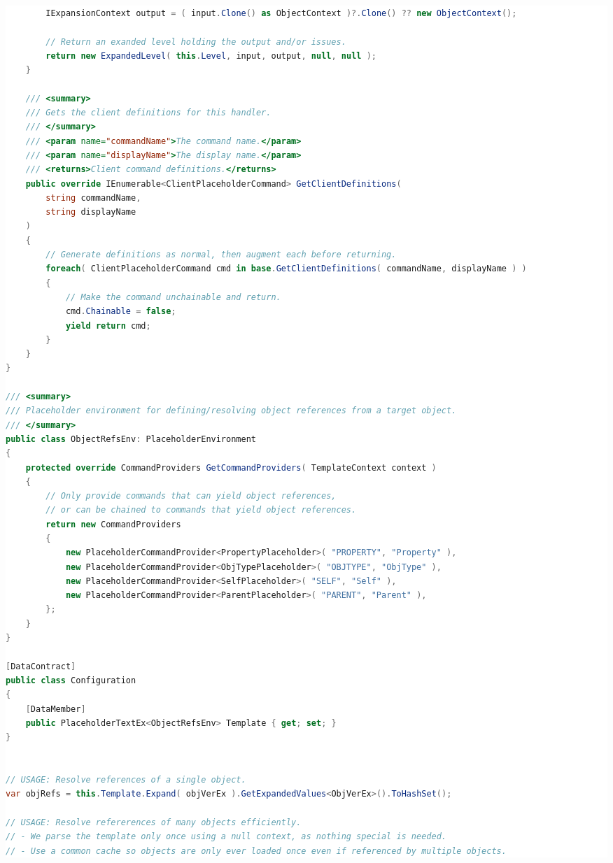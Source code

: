 ```csharp
		IExpansionContext output = ( input.Clone() as ObjectContext )?.Clone() ?? new ObjectContext();
			
		// Return an exanded level holding the output and/or issues.
		return new ExpandedLevel( this.Level, input, output, null, null );
	}

	/// <summary>
	/// Gets the client definitions for this handler.
	/// </summary>
	/// <param name="commandName">The command name.</param>
	/// <param name="displayName">The display name.</param>
	/// <returns>Client command definitions.</returns>
	public override IEnumerable<ClientPlaceholderCommand> GetClientDefinitions(
		string commandName,
		string displayName
	)
	{
		// Generate definitions as normal, then augment each before returning.
		foreach( ClientPlaceholderCommand cmd in base.GetClientDefinitions( commandName, displayName ) )
		{
			// Make the command unchainable and return.
			cmd.Chainable = false;
			yield return cmd;
		}
	}
}

/// <summary>
/// Placeholder environment for defining/resolving object references from a target object.
/// </summary>
public class ObjectRefsEnv: PlaceholderEnvironment
{
	protected override CommandProviders GetCommandProviders( TemplateContext context )
	{
		// Only provide commands that can yield object references,
		// or can be chained to commands that yield object references.
		return new CommandProviders
		{
			new PlaceholderCommandProvider<PropertyPlaceholder>( "PROPERTY", "Property" ),
			new PlaceholderCommandProvider<ObjTypePlaceholder>( "OBJTYPE", "ObjType" ),
			new PlaceholderCommandProvider<SelfPlaceholder>( "SELF", "Self" ),
			new PlaceholderCommandProvider<ParentPlaceholder>( "PARENT", "Parent" ),
		};
	}
}

[DataContract]
public class Configuration
{
	[DataMember]
	public PlaceholderTextEx<ObjectRefsEnv> Template { get; set; }
}


// USAGE: Resolve references of a single object.
var objRefs = this.Template.Expand( objVerEx ).GetExpandedValues<ObjVerEx>().ToHashSet();

// USAGE: Resolve refererences of many objects efficiently.
// - We parse the template only once using a null context, as nothing special is needed.
// - Use a common cache so objects are only ever loaded once even if referenced by multiple objects.
```